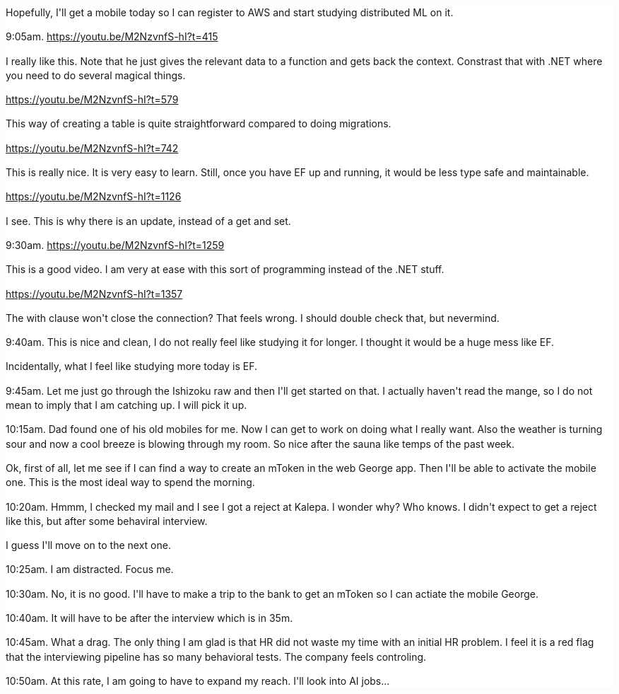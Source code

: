 Hopefully, I'll get a mobile today so I can register to AWS and start studying distributed ML on it.

9:05am. https://youtu.be/M2NzvnfS-hI?t=415

I really like this. Note that he just gives the relevant data to a function and gets back the context. Constrast that with .NET where you need to do several magical things.

https://youtu.be/M2NzvnfS-hI?t=579

This way of creating a table is quite straightforward compared to doing migrations.

https://youtu.be/M2NzvnfS-hI?t=742

This is really nice. It is very easy to learn. Still, once you have EF up and running, it would be less type safe and maintainable.

https://youtu.be/M2NzvnfS-hI?t=1126

I see. This is why there is an update, instead of a get and set.

9:30am. https://youtu.be/M2NzvnfS-hI?t=1259

This is a good video. I am very at ease with this sort of programming instead of the .NET stuff.

https://youtu.be/M2NzvnfS-hI?t=1357

The with clause won't close the connection? That feels wrong. I should double check that, but nevermind.

9:40am. This is nice and clean, I do not really feel like studying it for longer. I thought it would be a huge mess like EF.

Incidentally, what I feel like studying more today is EF.

9:45am. Let me just go through the Ishizoku raw and then I'll get started on that. I actually haven't read the mange, so I do not mean to imply that I am catching up. I will pick it up.

10:15am. Dad found one of his old mobiles for me. Now I can get to work on doing what I really want. Also the weather is turning sour and now a cool breeze is blowing through my room. So nice after the sauna like temps of the past week.

Ok, first of all, let me see if I can find a way to create an mToken in the web George app. Then I'll be able to activate the mobile one. This is the most ideal way to spend the morning.

10:20am. Hmmm, I checked my mail and I see I got a reject at Kalepa. I wonder why? Who knows. I didn't expect to get a reject like this, but after some behaviral interview.

I guess I'll move on to the next one.

10:25am. I am distracted. Focus me.

10:30am. No, it is no good. I'll have to make a trip to the bank to get an mToken so I can actiate the mobile George.

10:40am. It will have to be after the interview which is in 35m.

10:45am. What a drag. The only thing I am glad is that HR did not waste my time with an initial HR problem. I feel it is a red flag that the interviewing pipeline has so many behavioral tests. The company feels controling.

10:50am. At this rate, I am going to have to expand my reach. I'll look into AI jobs...
